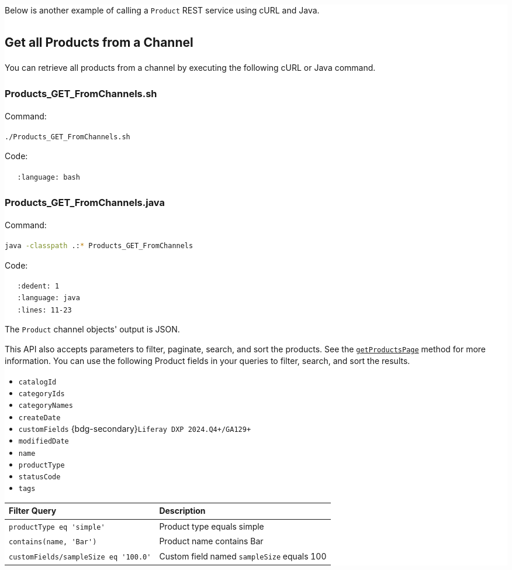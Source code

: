 Below is another example of calling a `Product` REST service using cURL and Java.

## Get all Products from a Channel

You can retrieve all products from a channel by executing the following cURL or Java command.

### Products_GET_FromChannels.sh

Command:

```bash
./Products_GET_FromChannels.sh
```

Code:

```{literalinclude} ./product-delivery-api-basics/resources/liferay-k9b9.zip/curl/Products_GET_FromChannels.sh
   :language: bash
```

### Products_GET_FromChannels.java

Command:

```bash
java -classpath .:* Products_GET_FromChannels
```

Code:

```{literalinclude} ./product-delivery-api-basics/resources/liferay-k9b9.zip/java/Products_GET_FromChannels.java
   :dedent: 1
   :language: java
   :lines: 11-23
```

The `Product` channel objects' output is JSON.

This API also accepts parameters to filter, paginate, search, and sort the products. See the [`getProductsPage`](https://github.com/liferay/liferay-portal/blob/[$LIFERAY_LEARN_PORTAL_GIT_TAG$]/modules/apps/commerce/headless/headless-commerce/headless-commerce-delivery-catalog-client/src/main/java/com/liferay/headless/commerce/delivery/catalog/client/resource/v1_0/ProductResource.java#L37-L40) method for more information. You can use the following Product fields in your queries to filter, search, and sort the results.

- `catalogId`
- `categoryIds`
- `categoryNames`
- `createDate`
- `customFields` {bdg-secondary}`Liferay DXP 2024.Q4+/GA129+`
- `modifiedDate`
- `name`
- `productType`
- `statusCode`
- `tags`

| Filter Query                         | Description                              |
| :----------------------------------- | :--------------------------------------- |
| `productType eq 'simple'`            | Product type equals simple               |
| `contains(name, 'Bar')`              | Product name contains Bar                |
| `customFields/sampleSize eq '100.0'` | Custom field named `sampleSize` equals 100 |
